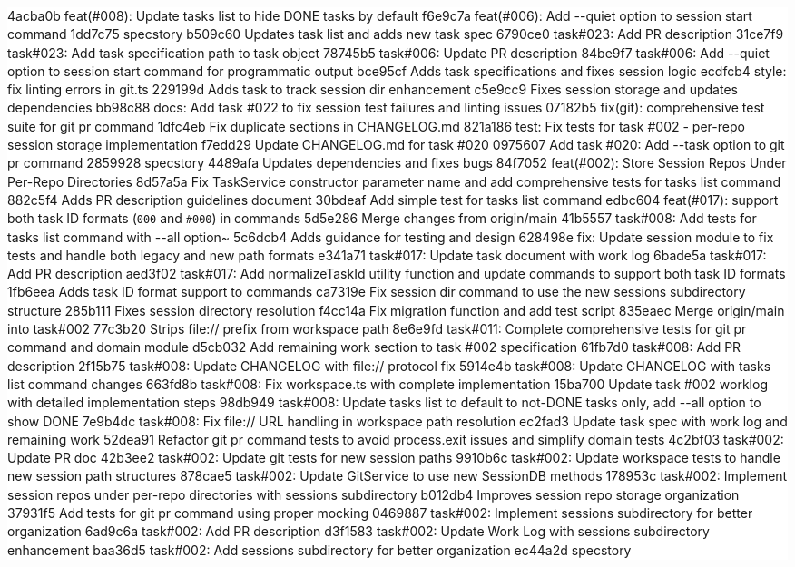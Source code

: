 4acba0b feat(#008): Update tasks list to hide DONE tasks by default
f6e9c7a feat(#006): Add --quiet option to session start command
1dd7c75 specstory
b509c60 Updates task list and adds new task spec
6790ce0 task#023: Add PR description
31ce7f9 task#023: Add task specification path to task object
78745b5 task#006: Update PR description
84be9f7 task#006: Add --quiet option to session start command for programmatic output
bce95cf Adds task specifications and fixes session logic
ecdfcb4 style: fix linting errors in git.ts
229199d Adds task to track session dir enhancement
c5e9cc9 Fixes session storage and updates dependencies
bb98c88 docs: Add task #022 to fix session test failures and linting issues
07182b5 fix(git): comprehensive test suite for git pr command
1dfc4eb Fix duplicate sections in CHANGELOG.md
821a186 test: Fix tests for task #002 - per-repo session storage implementation
f7edd29 Update CHANGELOG.md for task #020
0975607 Add task #020: Add --task option to git pr command
2859928 specstory
4489afa Updates dependencies and fixes bugs
84f7052 feat(#002): Store Session Repos Under Per-Repo Directories
8d57a5a Fix TaskService constructor parameter name and add comprehensive tests for tasks list command
882c5f4 Adds PR description guidelines document
30bdeaf Add simple test for tasks list command
edbc604 feat(#017): support both task ID formats (`000` and `#000`) in commands
5d5e286 Merge changes from origin/main
41b5557 task#008: Add tests for tasks list command with --all option~
5c6dcb4 Adds guidance for testing and design
628498e fix: Update session module to fix tests and handle both legacy and new path formats
e341a71 task#017: Update task document with work log
6bade5a task#017: Add PR description
aed3f02 task#017: Add normalizeTaskId utility function and update commands to support both task ID formats
1fb6eea Adds task ID format support to commands
ca7319e Fix session dir command to use the new sessions subdirectory structure
285b111 Fixes session directory resolution
f4cc14a Fix migration function and add test script
835eaec Merge origin/main into task#002
77c3b20 Strips file:// prefix from workspace path
8e6e9fd task#011: Complete comprehensive tests for git pr command and domain module
d5cb032 Add remaining work section to task #002 specification
61fb7d0 task#008: Add PR description
2f15b75 task#008: Update CHANGELOG with file:// protocol fix
5914e4b task#008: Update CHANGELOG with tasks list command changes
663fd8b task#008: Fix workspace.ts with complete implementation
15ba700 Update task #002 worklog with detailed implementation steps
98db949 task#008: Update tasks list to default to not-DONE tasks only, add --all option to show DONE
7e9b4dc task#008: Fix file:// URL handling in workspace path resolution
ec2fad3 Update task spec with work log and remaining work
52dea91 Refactor git pr command tests to avoid process.exit issues and simplify domain tests
4c2bf03 task#002: Update PR doc
42b3ee2 task#002: Update git tests for new session paths
9910b6c task#002: Update workspace tests to handle new session path structures
878cae5 task#002: Update GitService to use new SessionDB methods
178953c task#002: Implement session repos under per-repo directories with sessions subdirectory
b012db4 Improves session repo storage organization
37931f5 Add tests for git pr command using proper mocking
0469887 task#002: Implement sessions subdirectory for better organization
6ad9c6a task#002: Add PR description
d3f1583 task#002: Update Work Log with sessions subdirectory enhancement
baa36d5 task#002: Add sessions subdirectory for better organization
ec44a2d specstory